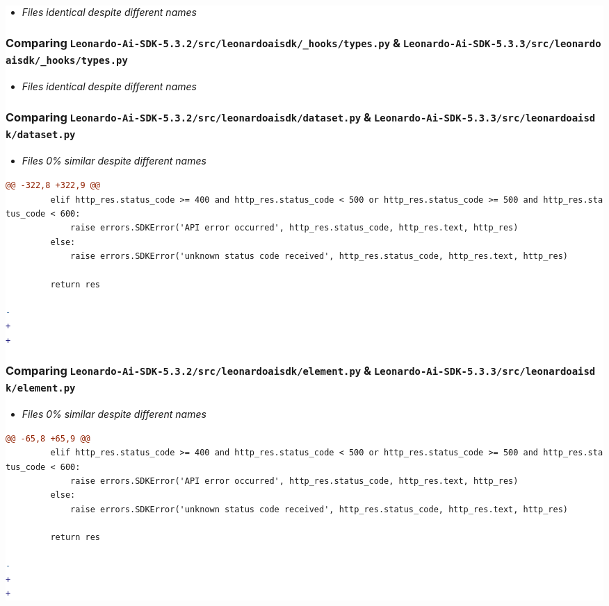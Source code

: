  * *Files identical despite different names*

### Comparing `Leonardo-Ai-SDK-5.3.2/src/leonardoaisdk/_hooks/types.py` & `Leonardo-Ai-SDK-5.3.3/src/leonardoaisdk/_hooks/types.py`

 * *Files identical despite different names*

### Comparing `Leonardo-Ai-SDK-5.3.2/src/leonardoaisdk/dataset.py` & `Leonardo-Ai-SDK-5.3.3/src/leonardoaisdk/dataset.py`

 * *Files 0% similar despite different names*

```diff
@@ -322,8 +322,9 @@
         elif http_res.status_code >= 400 and http_res.status_code < 500 or http_res.status_code >= 500 and http_res.status_code < 600:
             raise errors.SDKError('API error occurred', http_res.status_code, http_res.text, http_res)
         else:
             raise errors.SDKError('unknown status code received', http_res.status_code, http_res.text, http_res)
 
         return res
 
-    
+    
+
```

### Comparing `Leonardo-Ai-SDK-5.3.2/src/leonardoaisdk/element.py` & `Leonardo-Ai-SDK-5.3.3/src/leonardoaisdk/element.py`

 * *Files 0% similar despite different names*

```diff
@@ -65,8 +65,9 @@
         elif http_res.status_code >= 400 and http_res.status_code < 500 or http_res.status_code >= 500 and http_res.status_code < 600:
             raise errors.SDKError('API error occurred', http_res.status_code, http_res.text, http_res)
         else:
             raise errors.SDKError('unknown status code received', http_res.status_code, http_res.text, http_res)
 
         return res
 
-    
+    
+
```
